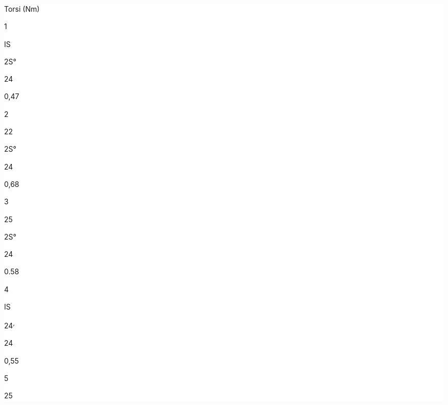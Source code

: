 <p><span class="font8">Torsi (Nm)</span></p></td></tr>
<tr><td style="vertical-align:bottom;">
<p><span class="font8">1</span></p></td><td style="vertical-align:bottom;">
<p><span class="font6">IS</span></p></td><td style="vertical-align:bottom;">
<p><span class="font6">2S°</span></p></td><td style="vertical-align:bottom;">
<p><span class="font6">24</span></p></td><td style="vertical-align:bottom;">
<p><span class="font1">0,47</span></p></td></tr>
<tr><td style="vertical-align:bottom;">
<p><span class="font6">2</span></p></td><td style="vertical-align:bottom;">
<p><span class="font6">22</span></p></td><td style="vertical-align:bottom;">
<p><span class="font6">2S°</span></p></td><td style="vertical-align:bottom;">
<p><span class="font6">24</span></p></td><td style="vertical-align:bottom;">
<p><span class="font1">0,68</span></p></td></tr>
<tr><td style="vertical-align:bottom;">
<p><span class="font6">3</span></p></td><td style="vertical-align:bottom;">
<p><span class="font6">25</span></p></td><td style="vertical-align:bottom;">
<p><span class="font6">2S°</span></p></td><td style="vertical-align:bottom;">
<p><span class="font6">24</span></p></td><td style="vertical-align:bottom;">
<p><span class="font1">0.58</span></p></td></tr>
<tr><td style="vertical-align:bottom;">
<p><span class="font6">4</span></p></td><td style="vertical-align:bottom;">
<p><span class="font6">IS</span></p></td><td style="vertical-align:bottom;">
<p><span class="font6">24<sup>,</sup></span></p></td><td style="vertical-align:bottom;">
<p><span class="font6">24</span></p></td><td style="vertical-align:bottom;">
<p><span class="font1">0,55</span></p></td></tr>
<tr><td style="vertical-align:bottom;">
<p><span class="font6">5</span></p></td><td style="vertical-align:bottom;">
<p><span class="font6">25</span></p></td><td style="vertical-align:bottom;">
